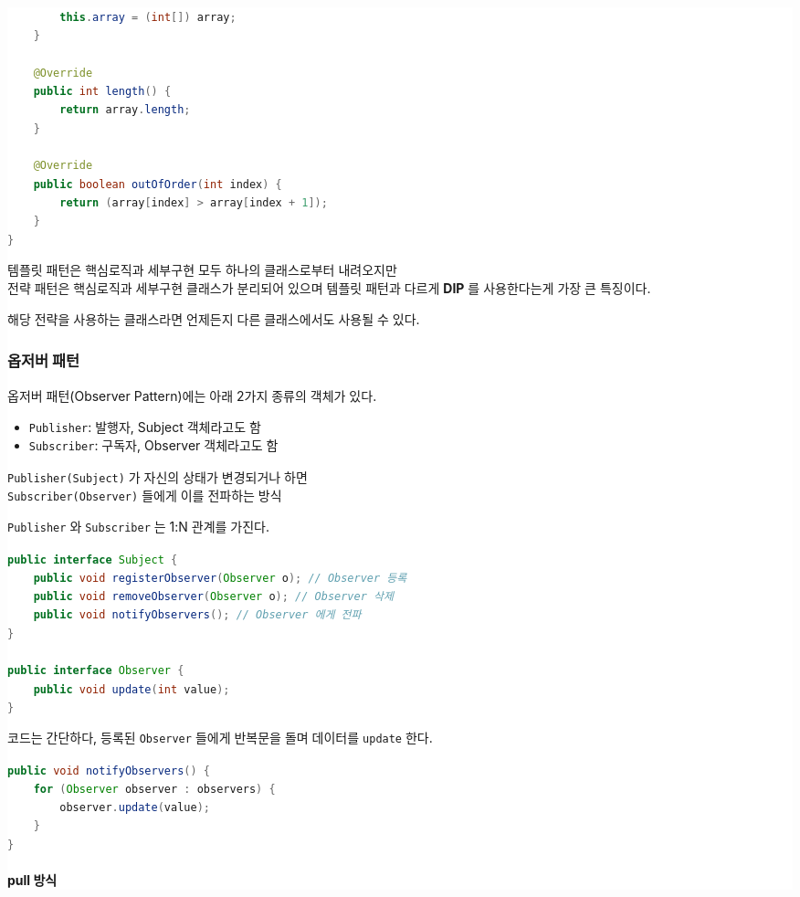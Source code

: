 ```java
        this.array = (int[]) array;
    }

    @Override
    public int length() {
        return array.length;
    }

    @Override
    public boolean outOfOrder(int index) {
        return (array[index] > array[index + 1]);
    }
}
```

템플릿 패턴은 핵심로직과 세부구현 모두 하나의 클래스로부터 내려오지만  
전략 패턴은 핵심로직과 세부구현 클래스가 분리되어 있으며 템플릿 패턴과 다르게 **DIP** 를 사용한다는게 가장 큰 특징이다.  

해당 전략을 사용하는 클래스라면 언제든지 다른 클래스에서도 사용될 수 있다.  

### 옵저버 패턴

옵저버 패턴(Observer Pattern)에는 아래 2가지 종류의 객체가 있다.  

- `Publisher`: 발행자, Subject 객체라고도 함  
- `Subscriber`: 구독자, Observer 객체라고도 함  

`Publisher(Subject)` 가 자신의 상태가 변경되거나 하면  
`Subscriber(Observer)` 들에게 이를 전파하는 방식  

`Publisher` 와 `Subscriber` 는 1:N 관계를 가진다.  

```java
public interface Subject {
    public void registerObserver(Observer o); // Observer 등록
    public void removeObserver(Observer o); // Observer 삭제
    public void notifyObservers(); // Observer 에게 전파
}

public interface Observer {
    public void update(int value);
}
```

코드는 간단하다, 등록된 `Observer` 들에게 반복문을 돌며 데이터를 `update` 한다.  

```java
public void notifyObservers() {
    for (Observer observer : observers) {
        observer.update(value);
    }
}
```

#### pull 방식  

